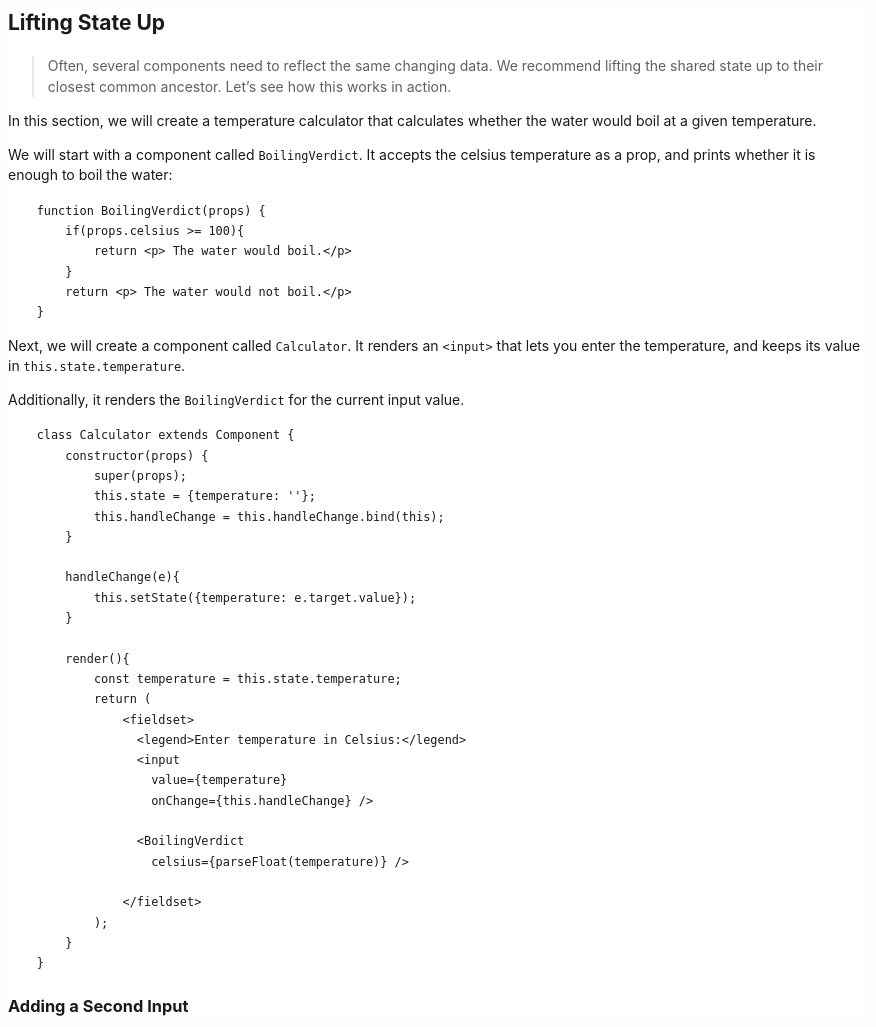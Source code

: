 ## Lifting State Up

>Often, several components need to reflect the same changing data. We recommend lifting the shared state up to their closest common ancestor. Let’s see how this works in action.

In this section, we will create a temperature calculator that calculates whether the water would boil at a given temperature.

We will start with a component called `BoilingVerdict`. It accepts the celsius temperature as a prop, and prints whether it is enough to boil the water:
```
    function BoilingVerdict(props) {
        if(props.celsius >= 100){
            return <p> The water would boil.</p>
        }
        return <p> The water would not boil.</p>
    }
```
Next, we will create a component called `Calculator`. It renders an `<input>` that lets you enter the temperature, and keeps its value in `this.state.temperature`.

Additionally, it renders the `BoilingVerdict` for the current input value.
```
    class Calculator extends Component {
        constructor(props) {
            super(props);
            this.state = {temperature: ''};
            this.handleChange = this.handleChange.bind(this);
        }

        handleChange(e){
            this.setState({temperature: e.target.value});
        }

        render(){
            const temperature = this.state.temperature;
            return (
                <fieldset>
                  <legend>Enter temperature in Celsius:</legend>
                  <input
                    value={temperature}
                    onChange={this.handleChange} />

                  <BoilingVerdict
                    celsius={parseFloat(temperature)} />

                </fieldset>
            );
        }
    }
```

### Adding a Second Input
